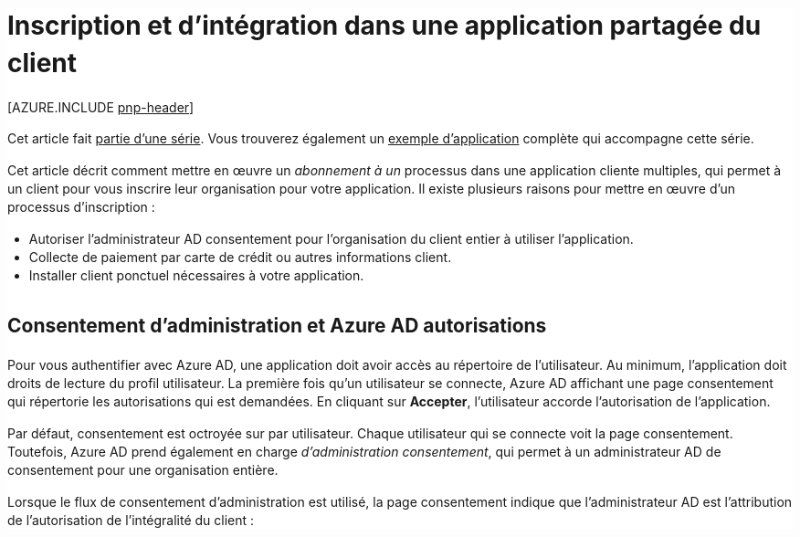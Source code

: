 <properties
   pageTitle="Inscription et d’intégration dans les applications partagées du client | Microsoft Azure"
   description="Comment les clients intégrés dans une application partagée"
   services=""
   documentationCenter="na"
   authors="MikeWasson"
   manager="roshar"
   editor=""
   tags=""/>

<tags
   ms.service="guidance"
   ms.devlang="dotnet"
   ms.topic="article"
   ms.tgt_pltfrm="na"
   ms.workload="na"
   ms.date="05/23/2016"
   ms.author="mwasson"/>

# <a name="sign-up-and-tenant-onboarding-in-a-multitenant-application"></a>Inscription et d’intégration dans une application partagée du client

[AZURE.INCLUDE [pnp-header](../../includes/guidance-pnp-header-include.md)]

Cet article fait [partie d’une série]. Vous trouverez également un [exemple d’application] complète qui accompagne cette série.

Cet article décrit comment mettre en œuvre un _abonnement à un_ processus dans une application cliente multiples, qui permet à un client pour vous inscrire leur organisation pour votre application.
Il existe plusieurs raisons pour mettre en œuvre d’un processus d’inscription :

-   Autoriser l’administrateur AD consentement pour l’organisation du client entier à utiliser l’application.
-   Collecte de paiement par carte de crédit ou autres informations client.
-   Installer client ponctuel nécessaires à votre application.

## <a name="admin-consent-and-azure-ad-permissions"></a>Consentement d’administration et Azure AD autorisations

Pour vous authentifier avec Azure AD, une application doit avoir accès au répertoire de l’utilisateur. Au minimum, l’application doit droits de lecture du profil utilisateur. La première fois qu’un utilisateur se connecte, Azure AD affichant une page consentement qui répertorie les autorisations qui est demandées. En cliquant sur **Accepter**, l’utilisateur accorde l’autorisation de l’application.

Par défaut, consentement est octroyée sur par utilisateur. Chaque utilisateur qui se connecte voit la page consentement. Toutefois, Azure AD prend également en charge _d’administration consentement_, qui permet à un administrateur AD de consentement pour une organisation entière.

Lorsque le flux de consentement d’administration est utilisé, la page consentement indique que l’administrateur AD est l’attribution de l’autorisation de l’intégralité du client :


[app roles]: guidance-multitenant-identity-app-roles.md
[Tailspin]: guidance-multitenant-identity-tailspin.md
[partie d’une série]: guidance-multitenant-identity.md
[AccountController]: https://github.com/Azure-Samples/guidance-identity-management-for-multitenant-apps/blob/master/src/Tailspin.Surveys.Web/Controllers/AccountController.cs
[état]: http://openid.net/specs/openid-connect-core-1_0.html#AuthRequest
[SurveyAuthenticationEvents.cs]: https://github.com/Azure-Samples/guidance-identity-management-for-multitenant-apps/blob/master/src/Tailspin.Surveys.Web/Security/SurveyAuthenticationEvents.cs
[BaseControlContextExtensions.cs]: https://github.com/Azure-Samples/guidance-identity-management-for-multitenant-apps/blob/master/src/Tailspin.Surveys.Web/Security/BaseControlContextExtensions.cs
[Authentification]: guidance-multitenant-identity-authenticate.md
[SignUpTenantAsync]: https://github.com/Azure-Samples/guidance-identity-management-for-multitenant-apps/blob/master/src/Tailspin.Surveys.Web/Security/SurveyAuthenticationEvents.cs
[exemple d’application]: https://github.com/Azure-Samples/guidance-identity-management-for-multitenant-apps